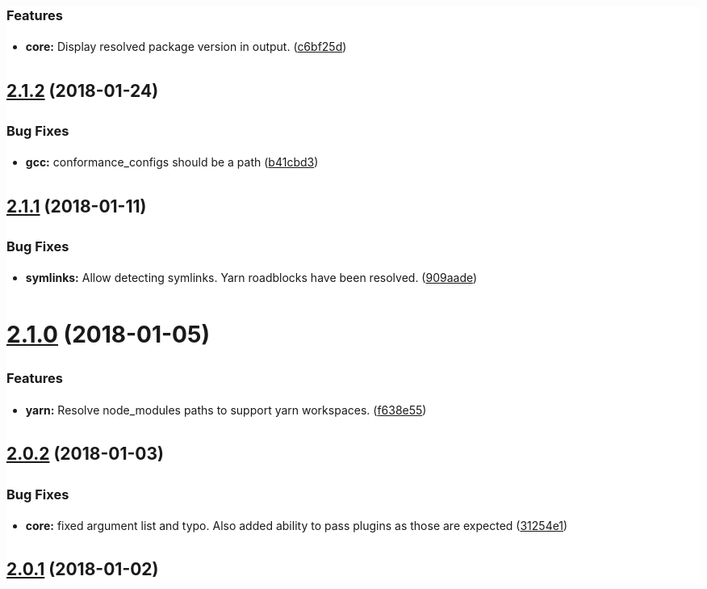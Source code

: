 
### Features

* **core:** Display resolved package version in output. ([c6bf25d](https://github.com/ngageoint/opensphere-build-resolver/commit/c6bf25d))

<a name="2.1.2"></a>
## [2.1.2](https://github.com/ngageoint/opensphere-build-resolver/compare/v2.1.1...v2.1.2) (2018-01-24)


### Bug Fixes

* **gcc:** conformance_configs should be a path ([b41cbd3](https://github.com/ngageoint/opensphere-build-resolver/commit/b41cbd3))

<a name="2.1.1"></a>
## [2.1.1](https://github.com/ngageoint/opensphere-build-resolver/compare/v2.1.0...v2.1.1) (2018-01-11)


### Bug Fixes

* **symlinks:** Allow detecting symlinks. Yarn roadblocks have been resolved. ([909aade](https://github.com/ngageoint/opensphere-build-resolver/commit/909aade))

<a name="2.1.0"></a>
# [2.1.0](https://github.com/ngageoint/opensphere-build-resolver/compare/v2.0.2...v2.1.0) (2018-01-05)


### Features

* **yarn:** Resolve node_modules paths to support yarn workspaces. ([f638e55](https://github.com/ngageoint/opensphere-build-resolver/commit/f638e55))

<a name="2.0.2"></a>
## [2.0.2](https://github.com/ngageoint/opensphere-build-resolver/compare/v2.0.1...v2.0.2) (2018-01-03)


### Bug Fixes

* **core:** fixed argument list and typo. Also added ability to pass plugins as those are expected ([31254e1](https://github.com/ngageoint/opensphere-build-resolver/commit/31254e1))

<a name="2.0.1"></a>
## [2.0.1](https://github.com/ngageoint/opensphere-build-resolver/compare/v2.0.0...v2.0.1) (2018-01-02)

